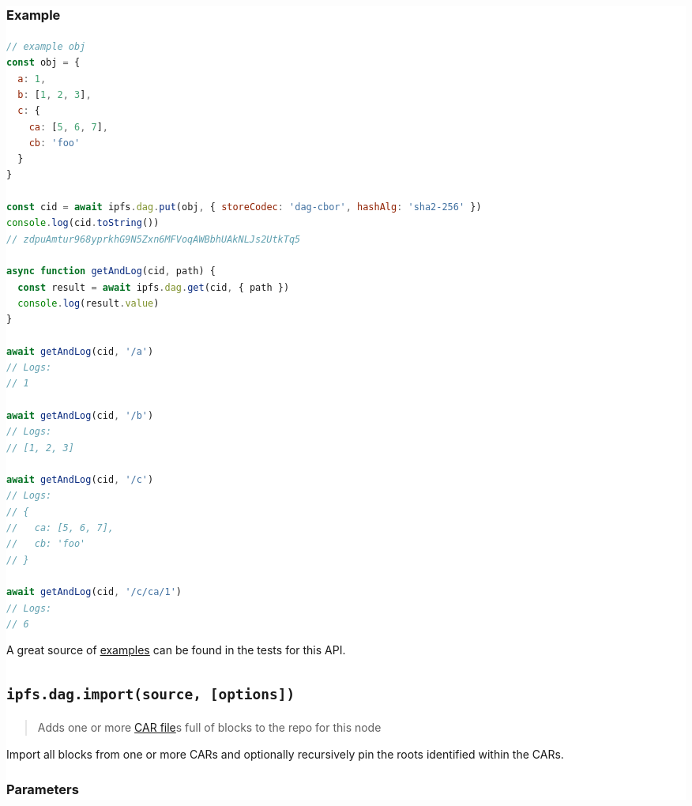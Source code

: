 ### Example

```JavaScript
// example obj
const obj = {
  a: 1,
  b: [1, 2, 3],
  c: {
    ca: [5, 6, 7],
    cb: 'foo'
  }
}

const cid = await ipfs.dag.put(obj, { storeCodec: 'dag-cbor', hashAlg: 'sha2-256' })
console.log(cid.toString())
// zdpuAmtur968yprkhG9N5Zxn6MFVoqAWBbhUAkNLJs2UtkTq5

async function getAndLog(cid, path) {
  const result = await ipfs.dag.get(cid, { path })
  console.log(result.value)
}

await getAndLog(cid, '/a')
// Logs:
// 1

await getAndLog(cid, '/b')
// Logs:
// [1, 2, 3]

await getAndLog(cid, '/c')
// Logs:
// {
//   ca: [5, 6, 7],
//   cb: 'foo'
// }

await getAndLog(cid, '/c/ca/1')
// Logs:
// 6
```

A great source of [examples][] can be found in the tests for this API.

## `ipfs.dag.import(source, [options])`

> Adds one or more [CAR file][]s full of blocks to the repo for this node

Import all blocks from one or more CARs and optionally recursively pin the roots identified
within the CARs.

### Parameters


[examples]: https://github.com/ipfs/js-ipfs/blob/master/packages/interface-ipfs-core/src/dag
[cid]: https://www.npmjs.com/package/cids
[AbortSignal]: https://developer.mozilla.org/en-US/docs/Web/API/AbortSignal
[CAR file]: https://ipld.io/specs/transport/car/